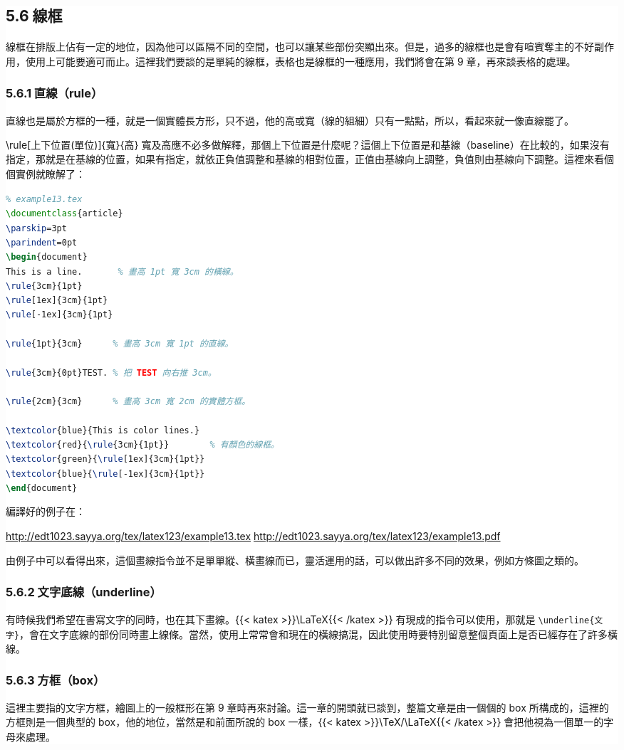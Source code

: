 ## 5.6 線框

線框在排版上佔有一定的地位，因為他可以區隔不同的空間，也可以讓某些部份突顯出來。但是，過多的線框也是會有喧賓奪主的不好副作用，使用上可能要適可而止。這裡我們要談的是單純的線框，表格也是線框的一種應用，我們將會在第 9 章，再來談表格的處理。

### 5.6.1 直線（rule）

直線也是屬於方框的一種，就是一個實體長方形，只不過，他的高或寬（線的組細）只有一點點，所以，看起來就一像直線罷了。

\rule[上下位置(單位)]{寬}{高}
寬及高應不必多做解釋，那個上下位置是什麼呢？這個上下位置是和基線（baseline）在比較的，如果沒有指定，那就是在基線的位置，如果有指定，就依正負值調整和基線的相對位置，正值由基線向上調整，負值則由基線向下調整。這裡來看個個實例就瞭解了：

```tex
% example13.tex
\documentclass{article}
\parskip=3pt
\parindent=0pt
\begin{document}
This is a line.       % 畫高 1pt 寬 3cm 的橫線。
\rule{3cm}{1pt}
\rule[1ex]{3cm}{1pt}
\rule[-1ex]{3cm}{1pt}

\rule{1pt}{3cm}      % 畫高 3cm 寬 1pt 的直線。

\rule{3cm}{0pt}TEST. % 把 TEST 向右推 3cm。

\rule{2cm}{3cm}      % 畫高 3cm 寬 2cm 的實體方框。

\textcolor{blue}{This is color lines.}
\textcolor{red}{\rule{3cm}{1pt}}        % 有顏色的線框。
\textcolor{green}{\rule[1ex]{3cm}{1pt}}
\textcolor{blue}{\rule[-1ex]{3cm}{1pt}}
\end{document}
```

編譯好的例子在：

http://edt1023.sayya.org/tex/latex123/example13.tex
http://edt1023.sayya.org/tex/latex123/example13.pdf

由例子中可以看得出來，這個畫線指令並不是單單縱、橫畫線而已，靈活運用的話，可以做出許多不同的效果，例如方條圖之類的。

### 5.6.2 文字底線（underline）

有時候我們希望在書寫文字的同時，也在其下畫線。{{< katex >}}\LaTeX{{< /katex >}} 有現成的指令可以使用，那就是 `\underline{文字}`，會在文字底線的部份同時畫上線條。當然，使用上常常會和現在的橫線搞混，因此使用時要特別留意整個頁面上是否已經存在了許多橫線。

### 5.6.3 方框（box）

這裡主要指的文字方框，繪圖上的一般框形在第 9 章時再來討論。這一章的開頭就已談到，整篇文章是由一個個的 box 所構成的，這裡的方框則是一個典型的 box，他的地位，當然是和前面所說的 box 一樣，{{< katex >}}\TeX/\LaTeX{{< /katex >}} 會把他視為一個單一的字母來處理。
